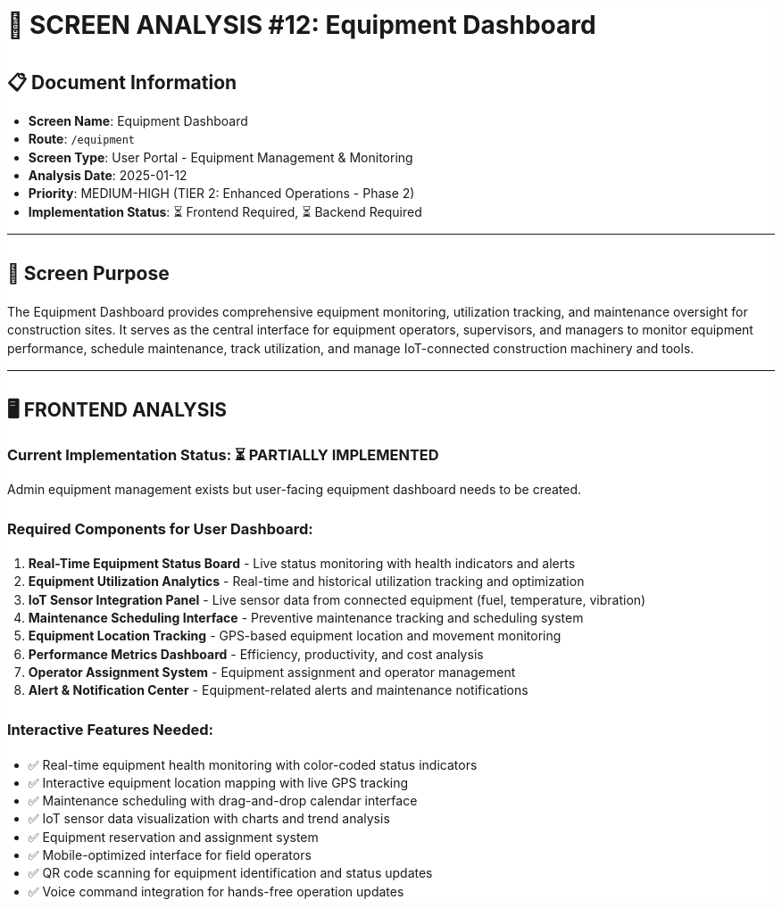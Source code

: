 # 🚜 SCREEN ANALYSIS #12: Equipment Dashboard

## 📋 **Document Information**
- **Screen Name**: Equipment Dashboard
- **Route**: `/equipment`
- **Screen Type**: User Portal - Equipment Management & Monitoring
- **Analysis Date**: 2025-01-12
- **Priority**: MEDIUM-HIGH (TIER 2: Enhanced Operations - Phase 2)
- **Implementation Status**: ⏳ Frontend Required, ⏳ Backend Required

---

## 🎯 **Screen Purpose**
The Equipment Dashboard provides comprehensive equipment monitoring, utilization tracking, and maintenance oversight for construction sites. It serves as the central interface for equipment operators, supervisors, and managers to monitor equipment performance, schedule maintenance, track utilization, and manage IoT-connected construction machinery and tools.

---

## 🖥️ **FRONTEND ANALYSIS**

### **Current Implementation Status: ⏳ PARTIALLY IMPLEMENTED**
Admin equipment management exists but user-facing equipment dashboard needs to be created.

### **Required Components for User Dashboard:**
1. **Real-Time Equipment Status Board** - Live status monitoring with health indicators and alerts
2. **Equipment Utilization Analytics** - Real-time and historical utilization tracking and optimization
3. **IoT Sensor Integration Panel** - Live sensor data from connected equipment (fuel, temperature, vibration)
4. **Maintenance Scheduling Interface** - Preventive maintenance tracking and scheduling system
5. **Equipment Location Tracking** - GPS-based equipment location and movement monitoring
6. **Performance Metrics Dashboard** - Efficiency, productivity, and cost analysis
7. **Operator Assignment System** - Equipment assignment and operator management
8. **Alert & Notification Center** - Equipment-related alerts and maintenance notifications

### **Interactive Features Needed:**
- ✅ Real-time equipment health monitoring with color-coded status indicators
- ✅ Interactive equipment location mapping with live GPS tracking
- ✅ Maintenance scheduling with drag-and-drop calendar interface
- ✅ IoT sensor data visualization with charts and trend analysis
- ✅ Equipment reservation and assignment system
- ✅ Mobile-optimized interface for field operators
- ✅ QR code scanning for equipment identification and status updates
- ✅ Voice command integration for hands-free operation updates
